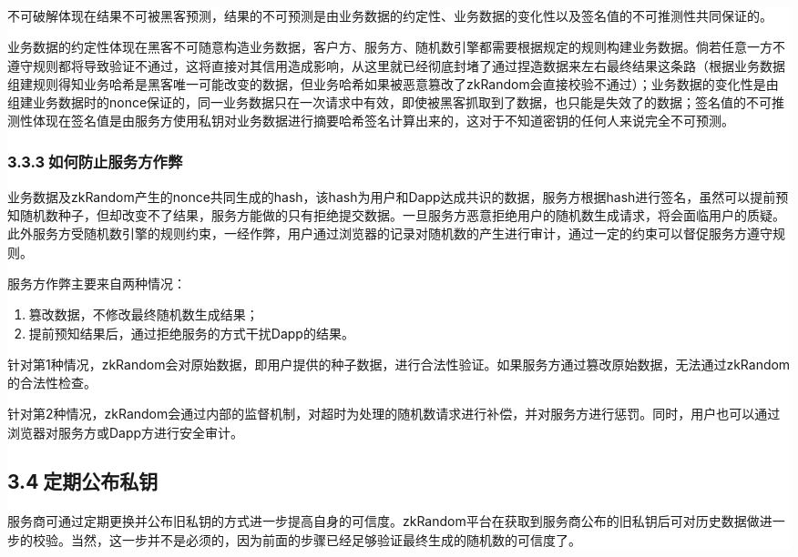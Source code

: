 不可破解体现在结果不可被黑客预测，结果的不可预测是由业务数据的约定性、业务数据的变化性以及签名值的不可推测性共同保证的。

业务数据的约定性体现在黑客不可随意构造业务数据，客户方、服务方、随机数引擎都需要根据规定的规则构建业务数据。倘若任意一方不遵守规则都将导致验证不通过，这将直接对其信用造成影响，从这里就已经彻底封堵了通过捏造数据来左右最终结果这条路（根据业务数据组建规则得知业务哈希是黑客唯一可能改变的数据，但业务哈希如果被恶意篡改了zkRandom会直接校验不通过）；业务数据的变化性是由组建业务数据时的nonce保证的，同一业务数据只在一次请求中有效，即使被黑客抓取到了数据，也只能是失效了的数据；签名值的不可推测性体现在签名值是由服务方使用私钥对业务数据进行摘要哈希签名计算出来的，这对于不知道密钥的任何人来说完全不可预测。

### 3.3.3 如何防止服务方作弊

业务数据及zkRandom产生的nonce共同生成的hash，该hash为用户和Dapp达成共识的数据，服务方根据hash进行签名，虽然可以提前预知随机数种子，但却改变不了结果，服务方能做的只有拒绝提交数据。一旦服务方恶意拒绝用户的随机数生成请求，将会面临用户的质疑。此外服务方受随机数引擎的规则约束，一经作弊，用户通过浏览器的记录对随机数的产生进行审计，通过一定的约束可以督促服务方遵守规则。

服务方作弊主要来自两种情况：

1. 篡改数据，不修改最终随机数生成结果；
2. 提前预知结果后，通过拒绝服务的方式干扰Dapp的结果。

针对第1种情况，zkRandom会对原始数据，即用户提供的种子数据，进行合法性验证。如果服务方通过篡改原始数据，无法通过zkRandom的合法性检查。

针对第2种情况，zkRandom会通过内部的监督机制，对超时为处理的随机数请求进行补偿，并对服务方进行惩罚。同时，用户也可以通过浏览器对服务方或Dapp方进行安全审计。

## 3.4 定期公布私钥

服务商可通过定期更换并公布旧私钥的方式进一步提高自身的可信度。zkRandom平台在获取到服务商公布的旧私钥后可对历史数据做进一步的校验。当然，这一步并不是必须的，因为前面的步骤已经足够验证最终生成的随机数的可信度了。